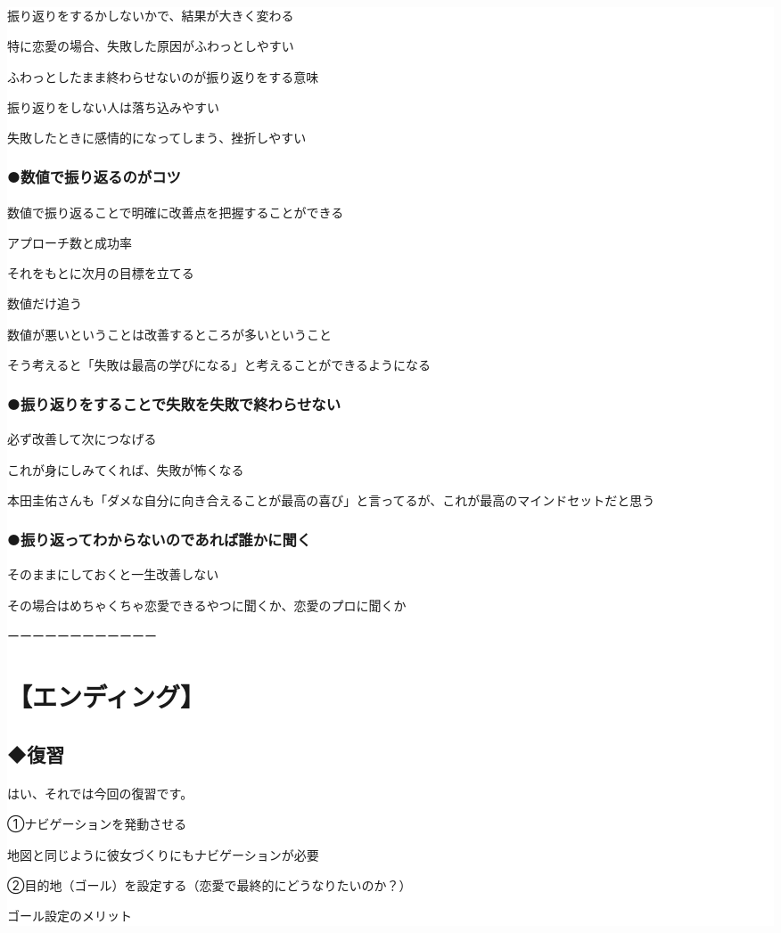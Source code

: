 振り返りをするかしないかで、結果が大きく変わる

特に恋愛の場合、失敗した原因がふわっとしやすい

ふわっとしたまま終わらせないのが振り返りをする意味


振り返りをしない人は落ち込みやすい

失敗したときに感情的になってしまう、挫折しやすい


### ●数値で振り返るのがコツ

数値で振り返ることで明確に改善点を把握することができる

アプローチ数と成功率

それをもとに次月の目標を立てる

数値だけ追う

数値が悪いということは改善するところが多いということ

そう考えると「失敗は最高の学びになる」と考えることができるようになる


### ●振り返りをすることで失敗を失敗で終わらせない

必ず改善して次につなげる

これが身にしみてくれば、失敗が怖くなる

本田圭佑さんも「ダメな自分に向き合えることが最高の喜び」と言ってるが、これが最高のマインドセットだと思う


### ●振り返ってわからないのであれば誰かに聞く

そのままにしておくと一生改善しない

その場合はめちゃくちゃ恋愛できるやつに聞くか、恋愛のプロに聞くか



ーーーーーーーーーーーー

# 【エンディング】


## ◆復習

はい、それでは今回の復習です。


①ナビゲーションを発動させる

地図と同じように彼女づくりにもナビゲーションが必要


②目的地（ゴール）を設定する（恋愛で最終的にどうなりたいのか？）

ゴール設定のメリット
